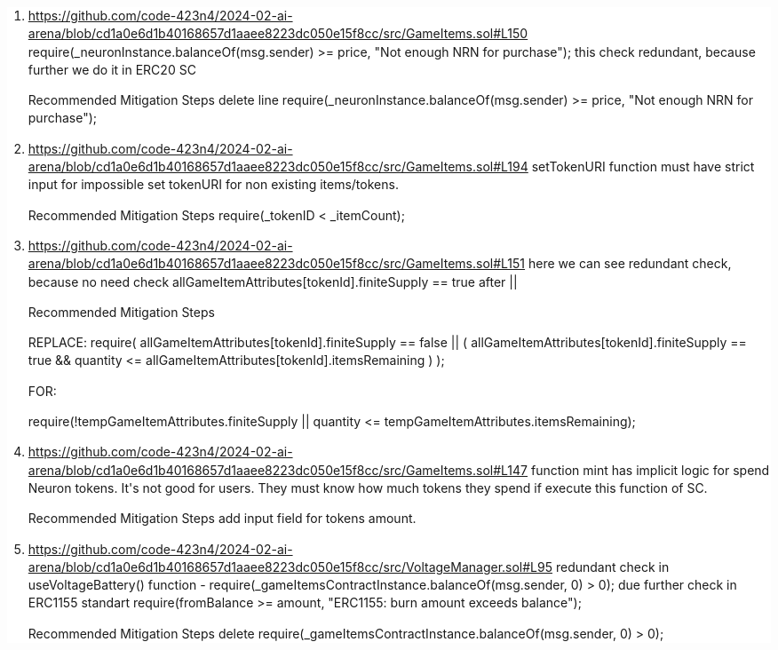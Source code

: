 
1.	https://github.com/code-423n4/2024-02-ai-arena/blob/cd1a0e6d1b40168657d1aaee8223dc050e15f8cc/src/GameItems.sol#L150 
	require(_neuronInstance.balanceOf(msg.sender) >= price, "Not enough NRN for purchase");
 	this check redundant, because further we do it in ERC20 SC 
	
	Recommended Mitigation Steps
	delete line
	require(_neuronInstance.balanceOf(msg.sender) >= price, "Not enough NRN for purchase");   
	
2.	https://github.com/code-423n4/2024-02-ai-arena/blob/cd1a0e6d1b40168657d1aaee8223dc050e15f8cc/src/GameItems.sol#L194
	setTokenURI function  must have strict input for impossible set tokenURI for non existing items/tokens.
	
	Recommended Mitigation Steps
	require(_tokenID < _itemCount);

3.	https://github.com/code-423n4/2024-02-ai-arena/blob/cd1a0e6d1b40168657d1aaee8223dc050e15f8cc/src/GameItems.sol#L151 
	here we can see redundant check, because no need check  allGameItemAttributes[tokenId].finiteSupply == true after ||
	
	Recommended Mitigation Steps
	
	REPLACE:
	require(
            allGameItemAttributes[tokenId].finiteSupply == false || 
            (
                allGameItemAttributes[tokenId].finiteSupply == true && 
                quantity <= allGameItemAttributes[tokenId].itemsRemaining
            )
        );

	FOR:
 
	require(!tempGameItemAttributes.finiteSupply ||
            quantity <= tempGameItemAttributes.itemsRemaining);
	
	
4. 	https://github.com/code-423n4/2024-02-ai-arena/blob/cd1a0e6d1b40168657d1aaee8223dc050e15f8cc/src/GameItems.sol#L147
	function mint has implicit logic for spend Neuron tokens. It's not good for users. They must know how much tokens they spend if execute this function of SC.
	
	Recommended Mitigation Steps
	add input field for tokens amount.


5. 	https://github.com/code-423n4/2024-02-ai-arena/blob/cd1a0e6d1b40168657d1aaee8223dc050e15f8cc/src/VoltageManager.sol#L95
	redundant check in  useVoltageBattery() function -  require(_gameItemsContractInstance.balanceOf(msg.sender, 0) > 0); due 
	further  check in ERC1155 standart require(fromBalance >= amount, "ERC1155: burn amount exceeds balance");

	Recommended Mitigation Steps
	delete 
	require(_gameItemsContractInstance.balanceOf(msg.sender, 0) > 0);

